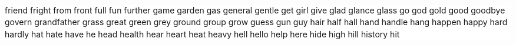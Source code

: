 friend
fright
from
front
full
fun
further
game
garden
gas
general
gentle
get
girl
give
glad
glance
glass
go
god
gold
good
goodbye
govern
grandfather
grass
great
green
grey
ground
group
grow
guess
gun
guy
hair
half
hall
hand
handle
hang
happen
happy
hard
hardly
hat
hate
have
he
head
health
hear
heart
heat
heavy
hell
hello
help
here
hide
high
hill
history
hit